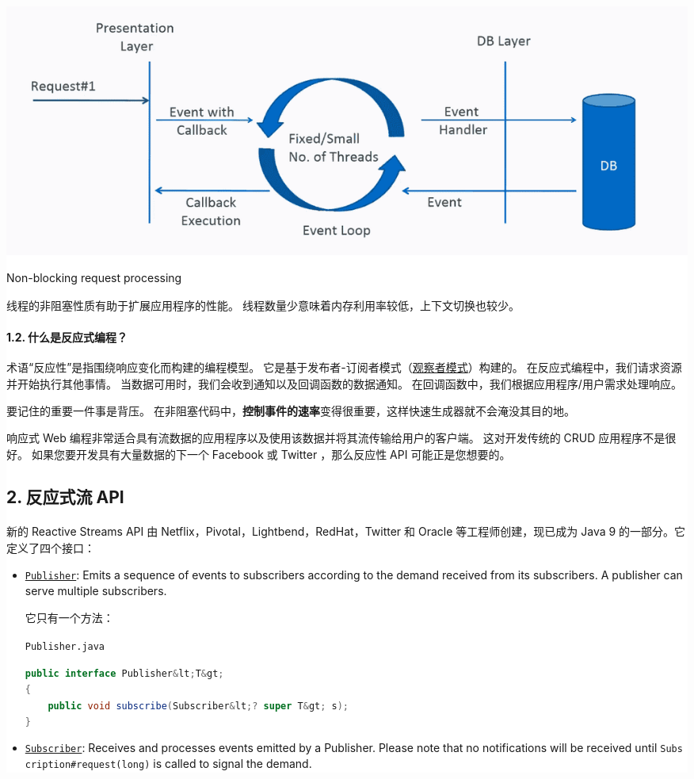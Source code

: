 ![Non-blocking request processing](img/282d6e53bd14ae62cd40f93f3b8803dd.jpg)

Non-blocking request processing

线程的非阻塞性质有助于扩展应用程序的性能。 线程数量少意味着内存利用率较低，上下文切换也较少。

#### 1.2. 什么是反应式编程？

术语“反应性”是指围绕响应变化而构建的编程模型。 它是基于发布者-订阅者模式（[观察者模式](https://howtodoinjava.com/design-patterns/behavioral/observer-design-pattern/)）构建的。 在反应式编程中，我们请求资源并开始执行其他事情。 当数据可用时，我们会收到通知以及回调函数的数据通知。 在回调函数中，我们根据应用程序/用户需求处理响应。

要记住的重要一件事是背压。 在非阻塞代码中，**控制事件的速率**变得很重要，这样快速生成器就不会淹没其目的地。

响应式 Web 编程非常适合具有流数据的应用程序以及使用该数据并将其流传输给用户的客户端。 这对开发传统的 CRUD 应用程序不是很好。 如果您要开发具有大量数据的下一个 Facebook 或 Twitter ，那么反应性 API 可能正是您想要的。

## 2\. 反应式流 API

新的 Reactive Streams API 由 Netflix，Pivotal，Lightbend，RedHat，Twitter 和 Oracle 等工程师创建，现已成为 Java 9 的一部分。它定义了四个接口：

*   [`Publisher`](https://github.com/reactive-streams/reactive-streams-jvm/blob/v1.0.2/api/src/main/java/org/reactivestreams/Publisher.java): Emits a sequence of events to subscribers according to the demand received from its subscribers. A publisher can serve multiple subscribers.

    它只有一个方法：

    `Publisher.java`

    ```java
    public interface Publisher&lt;T&gt; 
    {
    	public void subscribe(Subscriber&lt;? super T&gt; s);
    }

    ```

*   [`Subscriber`](https://github.com/reactive-streams/reactive-streams-jvm/blob/v1.0.2/api/src/main/java/org/reactivestreams/Subscriber.java): Receives and processes events emitted by a Publisher. Please note that no notifications will be received until `Subscription#request(long)` is called to signal the demand.
